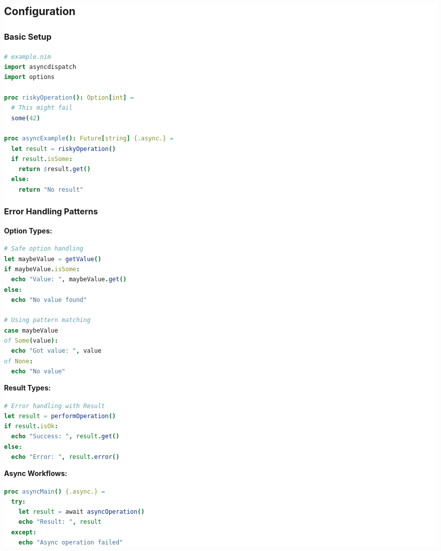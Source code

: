 ## Configuration

### Basic Setup

```nim
# example.nim
import asyncdispatch
import options

proc riskyOperation(): Option[int] =
  # This might fail
  some(42)

proc asyncExample(): Future[string] {.async.} =
  let result = riskyOperation()
  if result.isSome:
    return $result.get()
  else:
    return "No result"
```

### Error Handling Patterns

**Option Types:**
```nim
# Safe option handling
let maybeValue = getValue()
if maybeValue.isSome:
  echo "Value: ", maybeValue.get()
else:
  echo "No value found"

# Using pattern matching
case maybeValue
of Some(value):
  echo "Got value: ", value
of None:
  echo "No value"
```

**Result Types:**
```nim
# Error handling with Result
let result = performOperation()
if result.isOk:
  echo "Success: ", result.get()
else:
  echo "Error: ", result.error()
```

**Async Workflows:**
```nim
proc asyncMain() {.async.} =
  try:
    let result = await asyncOperation()
    echo "Result: ", result
  except:
    echo "Async operation failed"
```
